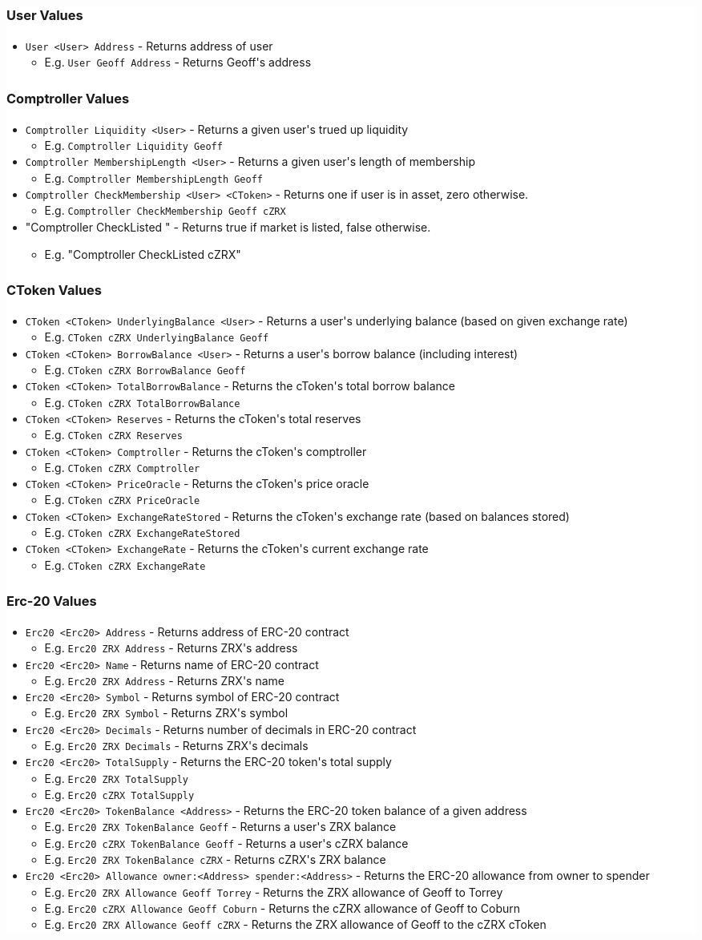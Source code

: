 ### User Values

* `User <User> Address` - Returns address of user
  * E.g. `User Geoff Address` - Returns Geoff's address

### Comptroller Values

* `Comptroller Liquidity <User>` - Returns a given user's trued up liquidity
  * E.g. `Comptroller Liquidity Geoff`
* `Comptroller MembershipLength <User>` - Returns a given user's length of membership
  * E.g. `Comptroller MembershipLength Geoff`
* `Comptroller CheckMembership <User> <CToken>` - Returns one if user is in asset, zero otherwise.
  * E.g. `Comptroller CheckMembership Geoff cZRX`
* "Comptroller CheckListed <CToken>" - Returns true if market is listed, false otherwise.
  * E.g. "Comptroller CheckListed cZRX"

### CToken Values
* `CToken <CToken> UnderlyingBalance <User>` - Returns a user's underlying balance (based on given exchange rate)
  * E.g. `CToken cZRX UnderlyingBalance Geoff`
* `CToken <CToken> BorrowBalance <User>` - Returns a user's borrow balance (including interest)
  * E.g. `CToken cZRX BorrowBalance Geoff`
* `CToken <CToken> TotalBorrowBalance` - Returns the cToken's total borrow balance
  * E.g. `CToken cZRX TotalBorrowBalance`
* `CToken <CToken> Reserves` - Returns the cToken's total reserves
  * E.g. `CToken cZRX Reserves`
* `CToken <CToken> Comptroller` - Returns the cToken's comptroller
  * E.g. `CToken cZRX Comptroller`
* `CToken <CToken> PriceOracle` - Returns the cToken's price oracle
  * E.g. `CToken cZRX PriceOracle`
* `CToken <CToken> ExchangeRateStored` - Returns the cToken's exchange rate (based on balances stored)
  * E.g. `CToken cZRX ExchangeRateStored`
* `CToken <CToken> ExchangeRate` - Returns the cToken's current exchange rate
  * E.g. `CToken cZRX ExchangeRate`

### Erc-20 Values

* `Erc20 <Erc20> Address` - Returns address of ERC-20 contract
  * E.g. `Erc20 ZRX Address` - Returns ZRX's address
* `Erc20 <Erc20> Name` - Returns name of ERC-20 contract
  * E.g. `Erc20 ZRX Address` - Returns ZRX's name
* `Erc20 <Erc20> Symbol` - Returns symbol of ERC-20 contract
  * E.g. `Erc20 ZRX Symbol` - Returns ZRX's symbol
* `Erc20 <Erc20> Decimals` - Returns number of decimals in ERC-20 contract
  * E.g. `Erc20 ZRX Decimals` - Returns ZRX's decimals
* `Erc20 <Erc20> TotalSupply` - Returns the ERC-20 token's total supply
  * E.g. `Erc20 ZRX TotalSupply`
  * E.g. `Erc20 cZRX TotalSupply`
* `Erc20 <Erc20> TokenBalance <Address>` - Returns the ERC-20 token balance of a given address
  * E.g. `Erc20 ZRX TokenBalance Geoff` - Returns a user's ZRX balance
  * E.g. `Erc20 cZRX TokenBalance Geoff` - Returns a user's cZRX balance
  * E.g. `Erc20 ZRX TokenBalance cZRX` - Returns cZRX's ZRX balance
* `Erc20 <Erc20> Allowance owner:<Address> spender:<Address>` - Returns the ERC-20 allowance from owner to spender
  * E.g. `Erc20 ZRX Allowance Geoff Torrey` - Returns the ZRX allowance of Geoff to Torrey
  * E.g. `Erc20 cZRX Allowance Geoff Coburn` - Returns the cZRX allowance of Geoff to Coburn
  * E.g. `Erc20 ZRX Allowance Geoff cZRX` - Returns the ZRX allowance of Geoff to the cZRX cToken

